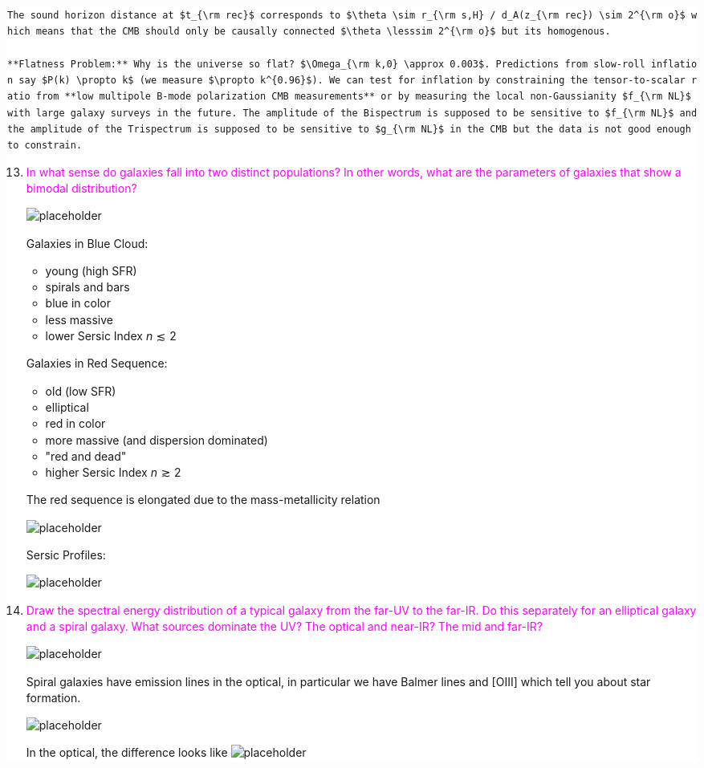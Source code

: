 	The sound horizon distance at $t_{\rm rec}$ corresponds to $\theta \sim r_{\rm s,H} / d_A(z_{\rm rec}) \sim 2^{\rm o}$ which means that the CMB should only be causally connected $\theta \lesssim 2^{\rm o}$ but its homogenous.

	**Flatness Problem:** Why is the universe so flat? $\Omega_{\rm k,0} \approx 0.003$. Predictions from slow-roll inflation say $P(k) \propto k$ (we measure $\propto k^{0.96}$). We can test for inflation by constraining the tensor-to-scalar ratio from **low multipole B-mode polarization CMB measurements** or by measuring the local non-Gaussianity $f_{\rm NL}$ with large galaxy surveys in the future. The amplitude of the Bispectrum is supposed to be sensitive to $f_{\rm NL}$ and the amplitude of the Trispectrum is supposed to be sensitive to $g_{\rm NL}$ in the CMB but the data is not good enough to constrain.



13. <span style="color:magenta">In what sense do galaxies fall into two distinct populations? In other words, what are the parameters of galaxies that show a bimodal distribution?</span>

	![placeholder](Figures/Screenshot__2025-05-18__at__6.15.23__PM.png)

	Galaxies in Blue Cloud:
	* young (high SFR)
	* spirals and bars
	* blue in color
	* less massive
	* lower Sersic Index $n \lesssim 2$ 

	Galaxies in Red Sequence:
	* old (low SFR)
	* elliptical
	* red in color
	* more massive (and dispersion dominated)
	* "red and dead"
	* higher Sersic Index $n \gtrsim 2$

	The red sequence is elongated due to the mass-metallicity relation

	![placeholder](Figures/Screenshot__2025-05-18__at__6.15.55__PM.png)

	Sersic Profiles: 

	![placeholder](Figures/Screenshot__2025-05-19__at__2.15.50__PM.png)

14. <span style="color:magenta">Draw the spectral energy distribution of a typical galaxy from the far-UV to the far-IR. Do this separately for an elliptical galaxy and a spiral galaxy. What sources dominate the UV? The optical and near-IR? The mid and far-IR?</span>

	![placeholder](Figures/Screenshot__2025-05-18__at__6.09.05__PM.png)

	Spiral galaxies have emission lines in the optical, in particular we have Balmer lines and [OIII] which tell you about star formation. 

	![placeholder](Figures/Screenshot__2025-05-18__at__6.10.24__PM.png)

	In the optical, the difference looks like 
	![placeholder](Figures/Screenshot__2025-05-18__at__6.11.44__PM.png)
